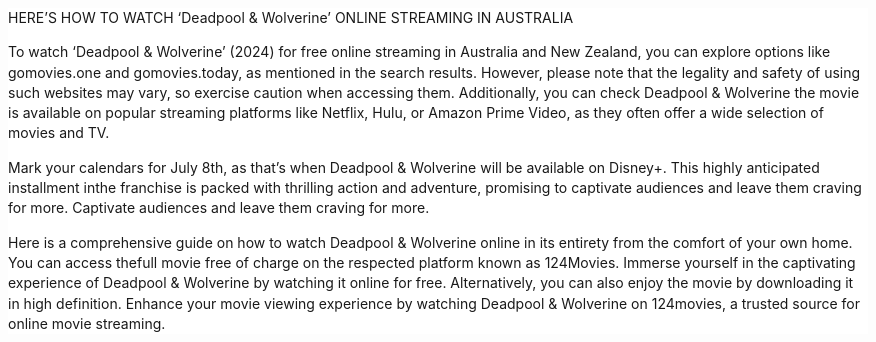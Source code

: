 HERE’S HOW TO WATCH ‘Deadpool & Wolverine’ ONLINE STREAMING IN AUSTRALIA

To watch ‘Deadpool & Wolverine’ (2024) for free online streaming in Australia and New Zealand, you can explore options like gomovies.one and gomovies.today, as mentioned in the search results. However, please note that the legality and safety of using such websites may vary, so exercise caution when accessing them. Additionally, you can check Deadpool & Wolverine the movie is available on popular streaming platforms like Netflix, Hulu, or Amazon Prime Video, as they often offer a wide selection of movies and TV.

Mark your calendars for July 8th, as that’s when Deadpool & Wolverine will be available on Disney+. This highly anticipated installment inthe franchise is packed with thrilling action and adventure, promising to captivate audiences and leave them craving for more. Captivate audiences and leave them craving for more.

Here is a comprehensive guide on how to watch Deadpool & Wolverine online in its entirety from the comfort of your own home. You can access thefull movie free of charge on the respected platform known as 124Movies. Immerse yourself in the captivating experience of Deadpool & Wolverine by watching it online for free. Alternatively, you can also enjoy the movie by downloading it in high definition. Enhance your movie viewing experience by watching Deadpool & Wolverine on 124movies, a trusted source for online movie streaming.

